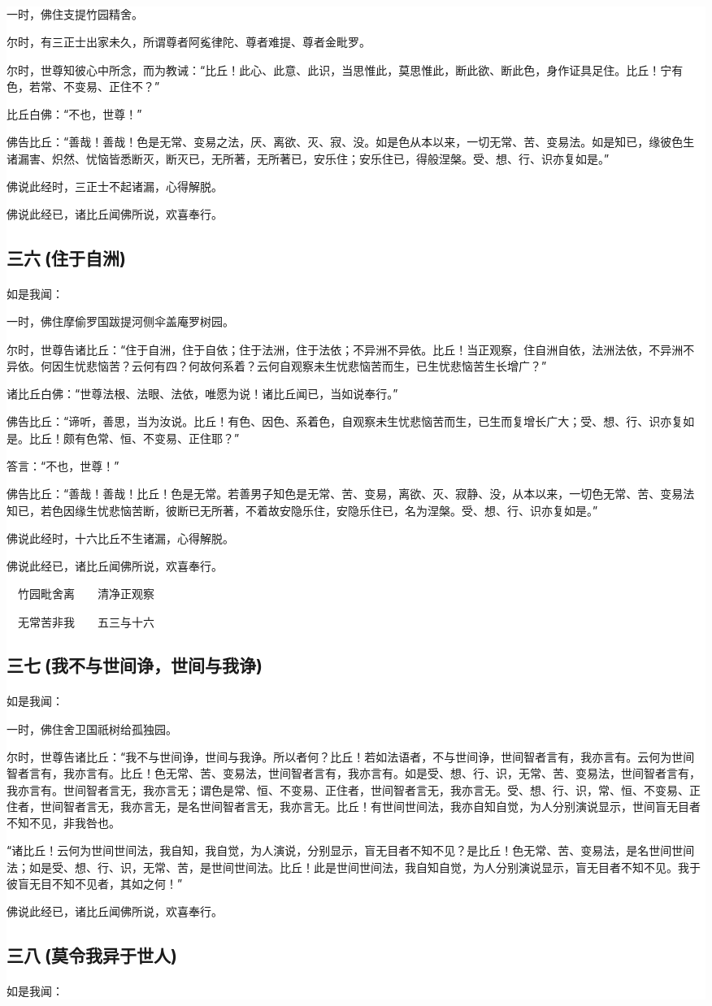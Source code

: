 一时，佛住支提竹园精舍。

尔时，有三正士出家未久，所谓尊者阿㝹律陀、尊者难提、尊者金毗罗。

尔时，世尊知彼心中所念，而为教诫：“比丘！此心、此意、此识，当思惟此，莫思惟此，断此欲、断此色，身作证具足住。比丘！宁有色，若常、不变易、正住不？”

比丘白佛：“不也，世尊！”

佛告比丘：“善哉！善哉！色是无常、变易之法，厌、离欲、灭、寂、没。如是色从本以来，一切无常、苦、变易法。如是知已，缘彼色生诸漏害、炽然、忧恼皆悉断灭，断灭已，无所著，无所著已，安乐住；安乐住已，得般涅槃。受、想、行、识亦复如是。”

佛说此经时，三正士不起诸漏，心得解脱。

佛说此经已，诸比丘闻佛所说，欢喜奉行。

## 三六 (住于自洲)

如是我闻：

一时，佛住摩偷罗国跋提河侧伞盖庵罗树园。

尔时，世尊告诸比丘：“住于自洲，住于自依；住于法洲，住于法依；不异洲不异依。比丘！当正观察，住自洲自依，法洲法依，不异洲不异依。何因生忧悲恼苦？云何有四？何故何系着？云何自观察未生忧悲恼苦而生，已生忧悲恼苦生长增广？”

诸比丘白佛：“世尊法根、法眼、法依，唯愿为说！诸比丘闻已，当如说奉行。”

佛告比丘：“谛听，善思，当为汝说。比丘！有色、因色、系着色，自观察未生忧悲恼苦而生，已生而复增长广大；受、想、行、识亦复如是。比丘！颇有色常、恒、不变易、正住耶？”

答言：“不也，世尊！”

佛告比丘：“善哉！善哉！比丘！色是无常。若善男子知色是无常、苦、变易，离欲、灭、寂静、没，从本以来，一切色无常、苦、变易法知已，若色因缘生忧悲恼苦断，彼断已无所著，不着故安隐乐住，安隐乐住已，名为涅槃。受、想、行、识亦复如是。”

佛说此经时，十六比丘不生诸漏，心得解脱。

佛说此经已，诸比丘闻佛所说，欢喜奉行。

　竹园毗舍离　　清净正观察

　无常苦非我　　五三与十六

## 三七 (我不与世间诤，世间与我诤)

如是我闻：

一时，佛住舍卫国祇树给孤独园。

尔时，世尊告诸比丘：“我不与世间诤，世间与我诤。所以者何？比丘！若如法语者，不与世间诤，世间智者言有，我亦言有。云何为世间智者言有，我亦言有。比丘！色无常、苦、变易法，世间智者言有，我亦言有。如是受、想、行、识，无常、苦、变易法，世间智者言有，我亦言有。世间智者言无，我亦言无；谓色是常、恒、不变易、正住者，世间智者言无，我亦言无。受、想、行、识，常、恒、不变易、正住者，世间智者言无，我亦言无，是名世间智者言无，我亦言无。比丘！有世间世间法，我亦自知自觉，为人分别演说显示，世间盲无目者不知不见，非我咎也。

“诸比丘！云何为世间世间法，我自知，我自觉，为人演说，分别显示，盲无目者不知不见？是比丘！色无常、苦、变易法，是名世间世间法；如是受、想、行、识，无常、苦，是世间世间法。比丘！此是世间世间法，我自知自觉，为人分别演说显示，盲无目者不知不见。我于彼盲无目不知不见者，其如之何！”

佛说此经已，诸比丘闻佛所说，欢喜奉行。

## 三八 (莫令我异于世人)

如是我闻：
